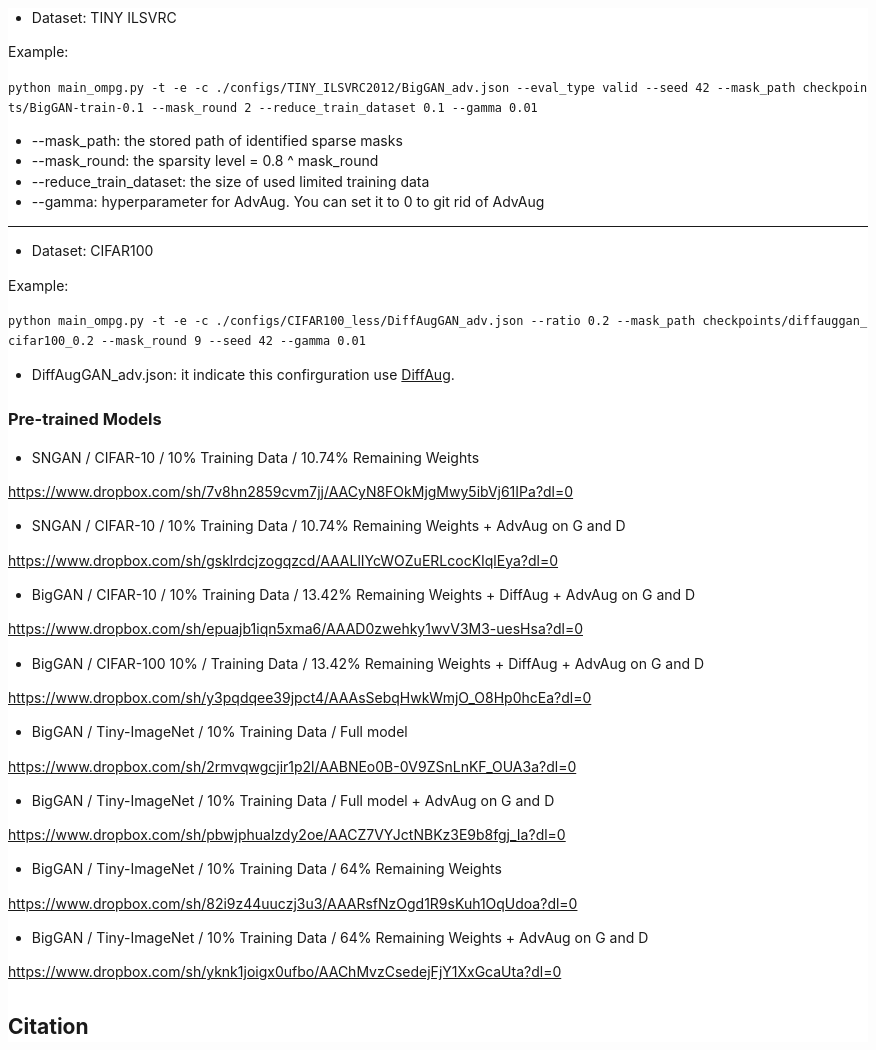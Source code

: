- Dataset: TINY ILSVRC

Example: 

```shell
python main_ompg.py -t -e -c ./configs/TINY_ILSVRC2012/BigGAN_adv.json --eval_type valid --seed 42 --mask_path checkpoints/BigGAN-train-0.1 --mask_round 2 --reduce_train_dataset 0.1 --gamma 0.01 
```

- --mask_path: the stored path of identified sparse masks
- --mask_round: the sparsity level = 0.8 ^ mask_round
- --reduce_train_dataset: the size of used limited training data
- --gamma: hyperparameter for AdvAug. You can set it to 0 to git rid of AdvAug

----------------------------------------------------------

- Dataset: CIFAR100 

Example:

```shell
python main_ompg.py -t -e -c ./configs/CIFAR100_less/DiffAugGAN_adv.json --ratio 0.2 --mask_path checkpoints/diffauggan_cifar100_0.2 --mask_round 9 --seed 42 --gamma 0.01
```

- DiffAugGAN_adv.json: it indicate this confirguration use [DiffAug](https://arxiv.org/pdf/2006.10738.pdf).

### Pre-trained Models

- SNGAN / CIFAR-10 / 10% Training Data / 10.74% Remaining Weights

https://www.dropbox.com/sh/7v8hn2859cvm7jj/AACyN8FOkMjgMwy5ibVj61IPa?dl=0

- SNGAN / CIFAR-10 / 10% Training Data / 10.74% Remaining Weights + AdvAug on G and D

https://www.dropbox.com/sh/gsklrdcjzogqzcd/AAALlIYcWOZuERLcocKIqlEya?dl=0

- BigGAN / CIFAR-10 / 10% Training Data / 13.42% Remaining Weights + DiffAug + AdvAug on G and D

https://www.dropbox.com/sh/epuajb1iqn5xma6/AAAD0zwehky1wvV3M3-uesHsa?dl=0

- BigGAN / CIFAR-100 10% / Training Data / 13.42% Remaining Weights + DiffAug + AdvAug on G and D

https://www.dropbox.com/sh/y3pqdqee39jpct4/AAAsSebqHwkWmjO_O8Hp0hcEa?dl=0

- BigGAN / Tiny-ImageNet / 10% Training Data / Full model

https://www.dropbox.com/sh/2rmvqwgcjir1p2l/AABNEo0B-0V9ZSnLnKF_OUA3a?dl=0

- BigGAN / Tiny-ImageNet / 10% Training Data / Full model + AdvAug on G and D

https://www.dropbox.com/sh/pbwjphualzdy2oe/AACZ7VYJctNBKz3E9b8fgj_Ia?dl=0

- BigGAN / Tiny-ImageNet / 10% Training Data / 64% Remaining Weights

https://www.dropbox.com/sh/82i9z44uuczj3u3/AAARsfNzOgd1R9sKuh1OqUdoa?dl=0

- BigGAN / Tiny-ImageNet / 10% Training Data / 64% Remaining Weights + AdvAug on G and D

https://www.dropbox.com/sh/yknk1joigx0ufbo/AAChMvzCsedejFjY1XxGcaUta?dl=0

## Citation
